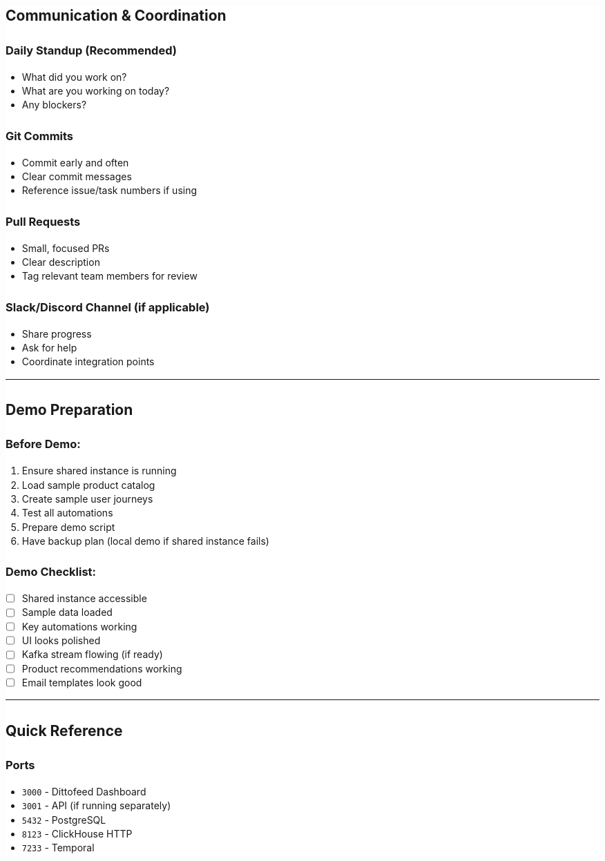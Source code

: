 
## Communication & Coordination

### Daily Standup (Recommended)
- What did you work on?
- What are you working on today?
- Any blockers?

### Git Commits
- Commit early and often
- Clear commit messages
- Reference issue/task numbers if using

### Pull Requests
- Small, focused PRs
- Clear description
- Tag relevant team members for review

### Slack/Discord Channel (if applicable)
- Share progress
- Ask for help
- Coordinate integration points

---

## Demo Preparation

### Before Demo:
1. Ensure shared instance is running
2. Load sample product catalog
3. Create sample user journeys
4. Test all automations
5. Prepare demo script
6. Have backup plan (local demo if shared instance fails)

### Demo Checklist:
- [ ] Shared instance accessible
- [ ] Sample data loaded
- [ ] Key automations working
- [ ] UI looks polished
- [ ] Kafka stream flowing (if ready)
- [ ] Product recommendations working
- [ ] Email templates look good

---

## Quick Reference

### Ports
- `3000` - Dittofeed Dashboard
- `3001` - API (if running separately)
- `5432` - PostgreSQL
- `8123` - ClickHouse HTTP
- `7233` - Temporal

